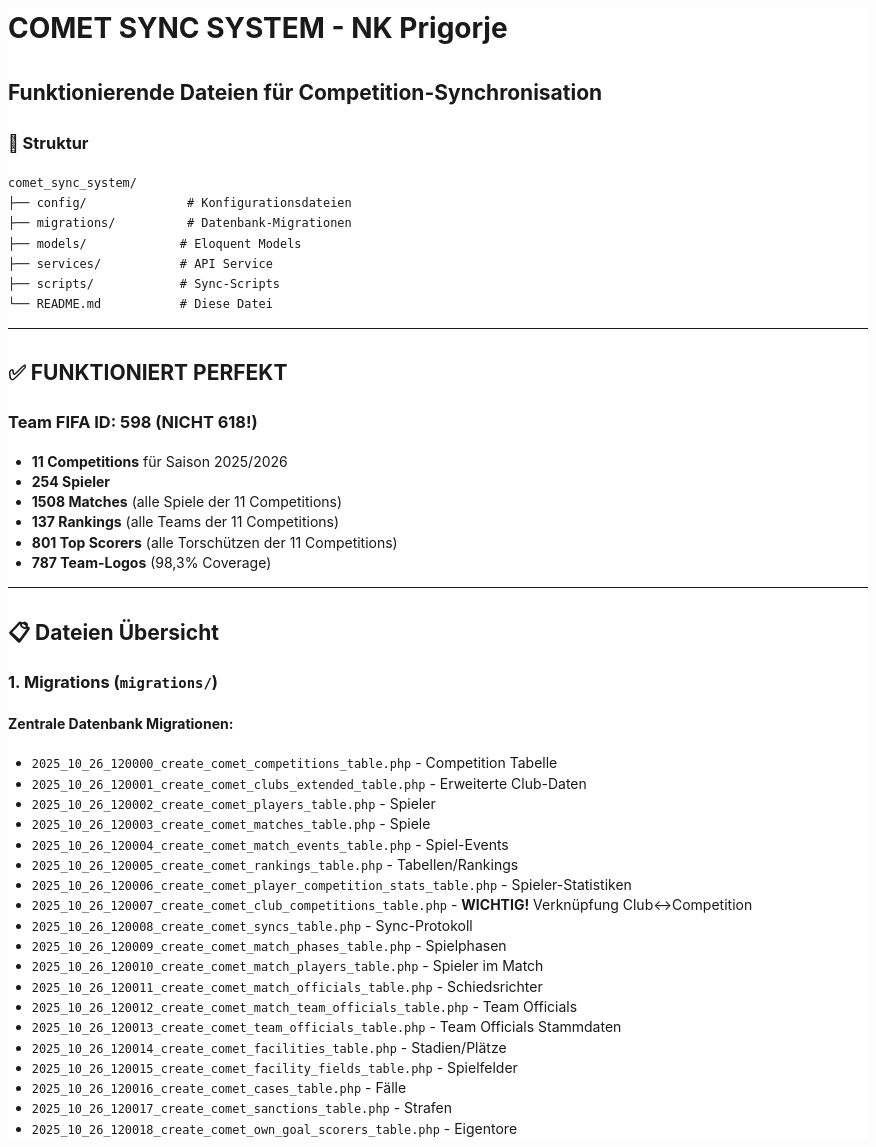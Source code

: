 # COMET SYNC SYSTEM - NK Prigorje
## Funktionierende Dateien für Competition-Synchronisation

### 📁 Struktur

```
comet_sync_system/
├── config/              # Konfigurationsdateien
├── migrations/          # Datenbank-Migrationen
├── models/             # Eloquent Models
├── services/           # API Service
├── scripts/            # Sync-Scripts
└── README.md           # Diese Datei
```

---

## ✅ FUNKTIONIERT PERFEKT

### Team FIFA ID: **598** (NICHT 618!)
- **11 Competitions** für Saison 2025/2026
- **254 Spieler**
- **1508 Matches** (alle Spiele der 11 Competitions)
- **137 Rankings** (alle Teams der 11 Competitions)
- **801 Top Scorers** (alle Torschützen der 11 Competitions)
- **787 Team-Logos** (98,3% Coverage)

---

## 📋 Dateien Übersicht

### 1. Migrations (`migrations/`)

#### Zentrale Datenbank Migrationen:
- `2025_10_26_120000_create_comet_competitions_table.php` - Competition Tabelle
- `2025_10_26_120001_create_comet_clubs_extended_table.php` - Erweiterte Club-Daten
- `2025_10_26_120002_create_comet_players_table.php` - Spieler
- `2025_10_26_120003_create_comet_matches_table.php` - Spiele
- `2025_10_26_120004_create_comet_match_events_table.php` - Spiel-Events
- `2025_10_26_120005_create_comet_rankings_table.php` - Tabellen/Rankings
- `2025_10_26_120006_create_comet_player_competition_stats_table.php` - Spieler-Statistiken
- `2025_10_26_120007_create_comet_club_competitions_table.php` - **WICHTIG!** Verknüpfung Club↔Competition
- `2025_10_26_120008_create_comet_syncs_table.php` - Sync-Protokoll
- `2025_10_26_120009_create_comet_match_phases_table.php` - Spielphasen
- `2025_10_26_120010_create_comet_match_players_table.php` - Spieler im Match
- `2025_10_26_120011_create_comet_match_officials_table.php` - Schiedsrichter
- `2025_10_26_120012_create_comet_match_team_officials_table.php` - Team Officials
- `2025_10_26_120013_create_comet_team_officials_table.php` - Team Officials Stammdaten
- `2025_10_26_120014_create_comet_facilities_table.php` - Stadien/Plätze
- `2025_10_26_120015_create_comet_facility_fields_table.php` - Spielfelder
- `2025_10_26_120016_create_comet_cases_table.php` - Fälle
- `2025_10_26_120017_create_comet_sanctions_table.php` - Strafen
- `2025_10_26_120018_create_comet_own_goal_scorers_table.php` - Eigentore
